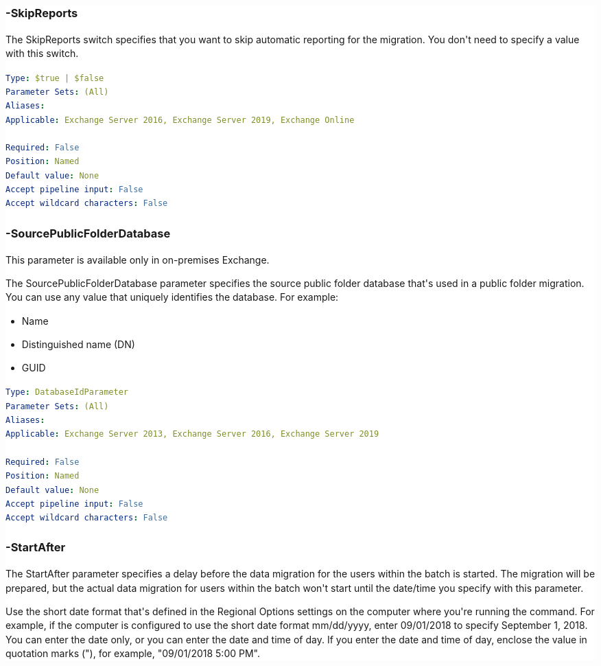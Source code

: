 ### -SkipReports
The SkipReports switch specifies that you want to skip automatic reporting for the migration. You don't need to specify a value with this switch.

```yaml
Type: $true | $false
Parameter Sets: (All)
Aliases:
Applicable: Exchange Server 2016, Exchange Server 2019, Exchange Online

Required: False
Position: Named
Default value: None
Accept pipeline input: False
Accept wildcard characters: False
```

### -SourcePublicFolderDatabase
This parameter is available only in on-premises Exchange.

The SourcePublicFolderDatabase parameter specifies the source public folder database that's used in a public folder migration. You can use any value that uniquely identifies the database. For example:

- Name

- Distinguished name (DN)

- GUID

```yaml
Type: DatabaseIdParameter
Parameter Sets: (All)
Aliases:
Applicable: Exchange Server 2013, Exchange Server 2016, Exchange Server 2019

Required: False
Position: Named
Default value: None
Accept pipeline input: False
Accept wildcard characters: False
```

### -StartAfter
The StartAfter parameter specifies a delay before the data migration for the users within the batch is started. The migration will be prepared, but the actual data migration for users within the batch won't start until the date/time you specify with this parameter.

Use the short date format that's defined in the Regional Options settings on the computer where you're running the command. For example, if the computer is configured to use the short date format mm/dd/yyyy, enter 09/01/2018 to specify September 1, 2018. You can enter the date only, or you can enter the date and time of day. If you enter the date and time of day, enclose the value in quotation marks ("), for example, "09/01/2018 5:00 PM".
